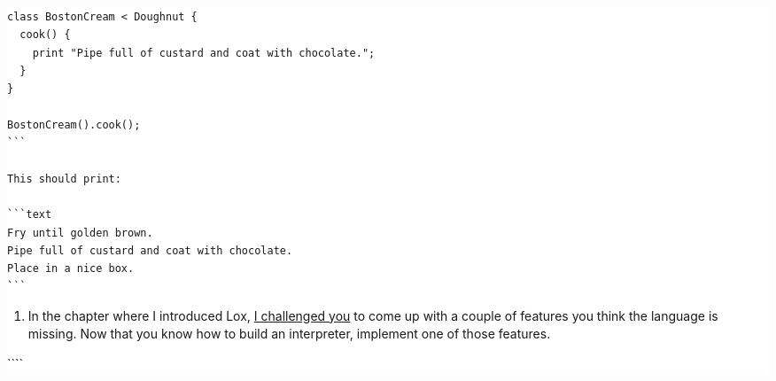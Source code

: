     class BostonCream < Doughnut {
      cook() {
        print "Pipe full of custard and coat with chocolate.";
      }
    }

    BostonCream().cook();
    ```

    This should print:

    ```text
    Fry until golden brown.
    Pipe full of custard and coat with chocolate.
    Place in a nice box.
    ```

1.  In the chapter where I introduced Lox, [I challenged you][challenge] to come
    up with a couple of features you think the language is missing. Now that you
    know how to build an interpreter, implement one of those features.

[challenge]: the-lox-language.html#challenges
[inner]:
  http://journal.stuffwithstuff.com/2012/12/19/the-impoliteness-of-overriding-methods/
[beta]: https://beta.cs.au.dk/

</div>
````


[part ii]: a-tree-walk-interpreter.html
[previous chapter]: classes.html
[simula]: https://en.wikipedia.org/wiki/Simula
[liskov]: https://en.wikipedia.org/wiki/Liskov_substitution_principle
[last chapter]: classes.html
[4]: scanning.html
[5]: representing-code.html
[6]: parsing-expressions.html
[7]: evaluating-expressions.html
[8]: statements-and-state.html
[9]: control-flow.html
[10]: functions.html
[11]: resolving-and-binding.html
[12]: classes.html
[next adventure]: a-bytecode-virtual-machine.html